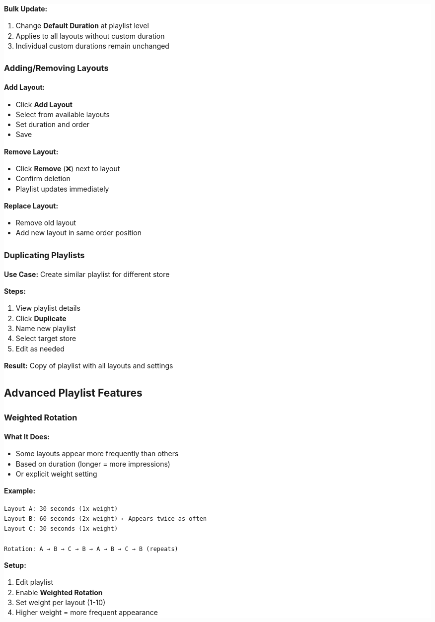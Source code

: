 **Bulk Update:**
1. Change **Default Duration** at playlist level
2. Applies to all layouts without custom duration
3. Individual custom durations remain unchanged

### Adding/Removing Layouts

**Add Layout:**
- Click **Add Layout**
- Select from available layouts
- Set duration and order
- Save

**Remove Layout:**
- Click **Remove** (❌) next to layout
- Confirm deletion
- Playlist updates immediately

**Replace Layout:**
- Remove old layout
- Add new layout in same order position

### Duplicating Playlists

**Use Case:** Create similar playlist for different store

**Steps:**
1. View playlist details
2. Click **Duplicate**
3. Name new playlist
4. Select target store
5. Edit as needed

**Result:** Copy of playlist with all layouts and settings

## Advanced Playlist Features

### Weighted Rotation

**What It Does:**
- Some layouts appear more frequently than others
- Based on duration (longer = more impressions)
- Or explicit weight setting

**Example:**
```
Layout A: 30 seconds (1x weight)
Layout B: 60 seconds (2x weight) ← Appears twice as often
Layout C: 30 seconds (1x weight)

Rotation: A → B → C → B → A → B → C → B (repeats)
```

**Setup:**
1. Edit playlist
2. Enable **Weighted Rotation**
3. Set weight per layout (1-10)
4. Higher weight = more frequent appearance
